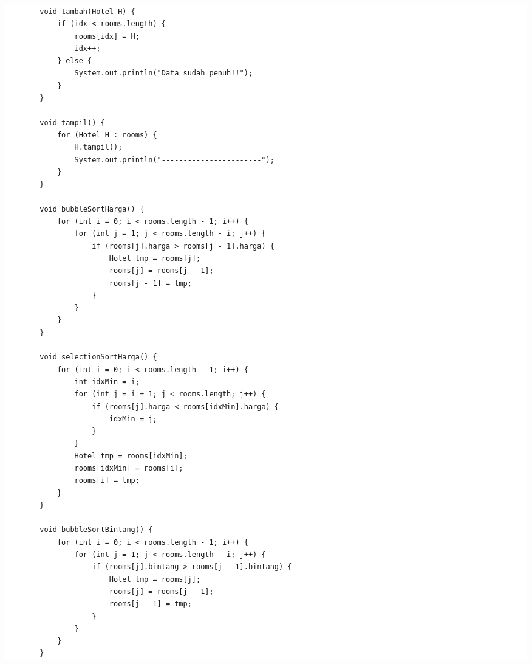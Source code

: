             void tambah(Hotel H) {
                if (idx < rooms.length) {
                    rooms[idx] = H;
                    idx++;
                } else {
                    System.out.println("Data sudah penuh!!");
                }
            }

            void tampil() {
                for (Hotel H : rooms) {
                    H.tampil();
                    System.out.println("-----------------------");
                }
            }

            void bubbleSortHarga() {
                for (int i = 0; i < rooms.length - 1; i++) {
                    for (int j = 1; j < rooms.length - i; j++) {
                        if (rooms[j].harga > rooms[j - 1].harga) {
                            Hotel tmp = rooms[j];
                            rooms[j] = rooms[j - 1];
                            rooms[j - 1] = tmp;
                        }
                    }
                }
            }

            void selectionSortHarga() {
                for (int i = 0; i < rooms.length - 1; i++) {
                    int idxMin = i;
                    for (int j = i + 1; j < rooms.length; j++) {
                        if (rooms[j].harga < rooms[idxMin].harga) {
                            idxMin = j;
                        }
                    }
                    Hotel tmp = rooms[idxMin];
                    rooms[idxMin] = rooms[i];
                    rooms[i] = tmp;
                }
            }

            void bubbleSortBintang() {
                for (int i = 0; i < rooms.length - 1; i++) {
                    for (int j = 1; j < rooms.length - i; j++) {
                        if (rooms[j].bintang > rooms[j - 1].bintang) {
                            Hotel tmp = rooms[j];
                            rooms[j] = rooms[j - 1];
                            rooms[j - 1] = tmp;
                        }
                    }
                }
            }
